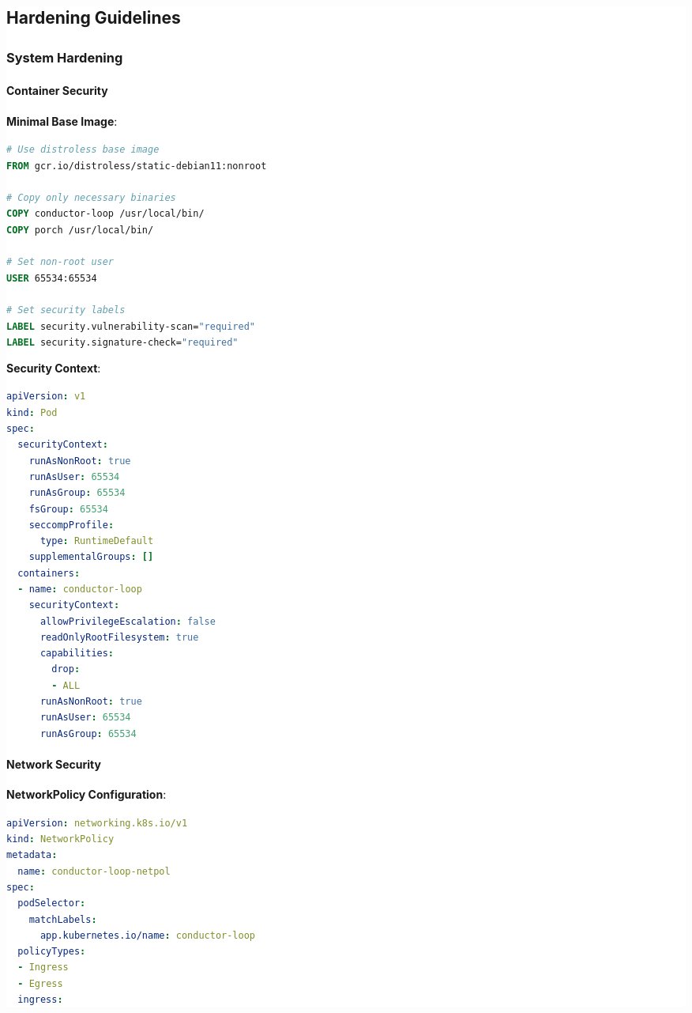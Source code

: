 ## Hardening Guidelines

### System Hardening

#### Container Security

**Minimal Base Image**:
```dockerfile
# Use distroless base image
FROM gcr.io/distroless/static-debian11:nonroot

# Copy only necessary binaries
COPY conductor-loop /usr/local/bin/
COPY porch /usr/local/bin/

# Set non-root user
USER 65534:65534

# Set security labels
LABEL security.vulnerability-scan="required"
LABEL security.signature-check="required"
```

**Security Context**:
```yaml
apiVersion: v1
kind: Pod
spec:
  securityContext:
    runAsNonRoot: true
    runAsUser: 65534
    runAsGroup: 65534
    fsGroup: 65534
    seccompProfile:
      type: RuntimeDefault
    supplementalGroups: []
  containers:
  - name: conductor-loop
    securityContext:
      allowPrivilegeEscalation: false
      readOnlyRootFilesystem: true
      capabilities:
        drop:
        - ALL
      runAsNonRoot: true
      runAsUser: 65534
      runAsGroup: 65534
```

#### Network Security

**NetworkPolicy Configuration**:
```yaml
apiVersion: networking.k8s.io/v1
kind: NetworkPolicy
metadata:
  name: conductor-loop-netpol
spec:
  podSelector:
    matchLabels:
      app.kubernetes.io/name: conductor-loop
  policyTypes:
  - Ingress
  - Egress
  ingress:
```